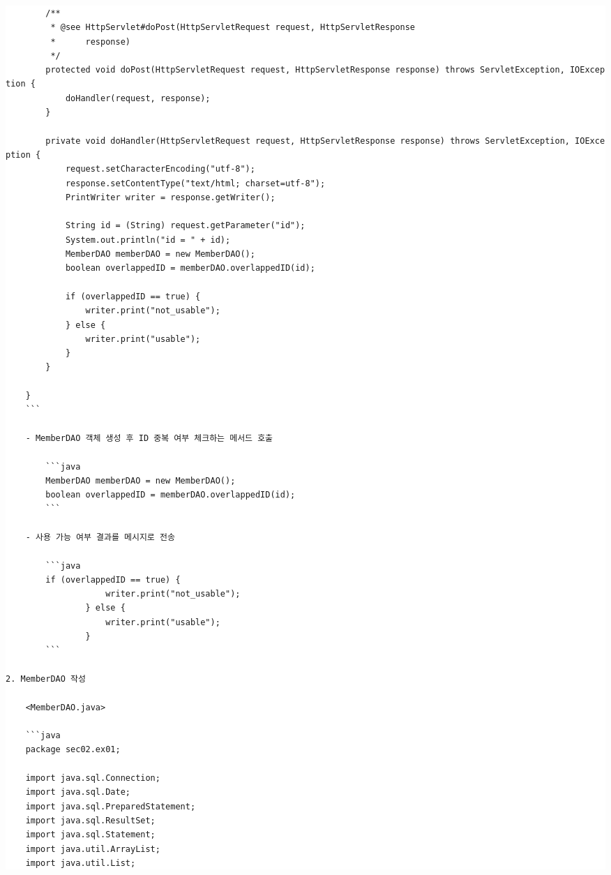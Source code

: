         	/**
        	 * @see HttpServlet#doPost(HttpServletRequest request, HttpServletResponse
        	 *      response)
        	 */
        	protected void doPost(HttpServletRequest request, HttpServletResponse response) throws ServletException, IOException {
        		doHandler(request, response);
        	}
        
        	private void doHandler(HttpServletRequest request, HttpServletResponse response) throws ServletException, IOException {
        		request.setCharacterEncoding("utf-8");
        		response.setContentType("text/html; charset=utf-8");
        		PrintWriter writer = response.getWriter();
        
        		String id = (String) request.getParameter("id");
        		System.out.println("id = " + id);
        		MemberDAO memberDAO = new MemberDAO();
        		boolean overlappedID = memberDAO.overlappedID(id);
        
        		if (overlappedID == true) {
        			writer.print("not_usable");
        		} else {
        			writer.print("usable");
        		}
        	}
        
        }
        ```
        
        - MemberDAO 객체 생성 후 ID 중복 여부 체크하는 메서드 호출
            
            ```java
            MemberDAO memberDAO = new MemberDAO();
            boolean overlappedID = memberDAO.overlappedID(id);
            ```
            
        - 사용 가능 여부 결과를 메시지로 전송
            
            ```java
            if (overlappedID == true) {
            			writer.print("not_usable");
            		} else {
            			writer.print("usable");
            		}
            ```
            
    2. MemberDAO 작성
        
        <MemberDAO.java>
        
        ```java
        package sec02.ex01;
        
        import java.sql.Connection;
        import java.sql.Date;
        import java.sql.PreparedStatement;
        import java.sql.ResultSet;
        import java.sql.Statement;
        import java.util.ArrayList;
        import java.util.List;
        